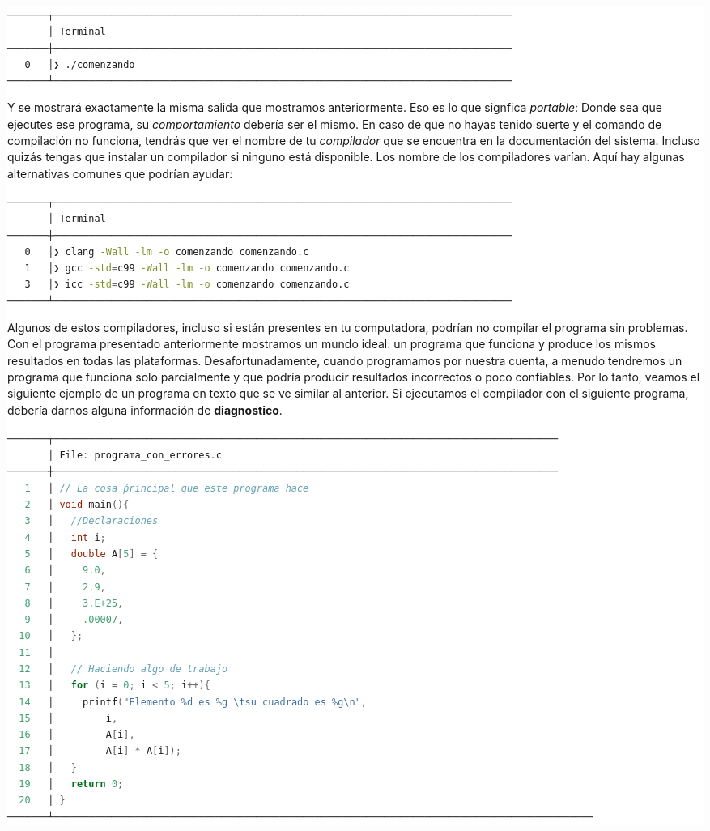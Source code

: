 ``` bash
───────┬───────────────────────────────────────────────────────────────────────────────
       │ Terminal
───────┼───────────────────────────────────────────────────────────────────────────────
   0   │❯ ./comenzando
───────┴───────────────────────────────────────────────────────────────────────────────
```

Y se mostrará exactamente la misma salida que mostramos anteriormente. Eso es lo que signfica _portable_: Donde sea que ejecutes ese programa, su _comportamiento_ debería ser el mismo.
En caso de que no hayas tenido suerte y el comando de compilación no funciona, tendrás que ver el nombre de tu _compilador_ que se encuentra en la documentación del sistema. Incluso quizás tengas que instalar un compilador si ninguno está disponible. Los nombre de los compiladores varían. Aquí hay algunas alternativas comunes que podrían ayudar:

``` bash
───────┬───────────────────────────────────────────────────────────────────────────────
       │ Terminal
───────┼───────────────────────────────────────────────────────────────────────────────
   0   │❯ clang -Wall -lm -o comenzando comenzando.c
   1   │❯ gcc -std=c99 -Wall -lm -o comenzando comenzando.c
   3   │❯ icc -std=c99 -Wall -lm -o comenzando comenzando.c
───────┴───────────────────────────────────────────────────────────────────────────────
```

Algunos de estos compiladores, incluso si están presentes en tu computadora, podrían no compilar el programa sin problemas. Con el programa presentado anteriormente mostramos un mundo ideal: un programa que funciona y produce los mismos resultados en todas las plataformas. Desafortunadamente, cuando programamos por nuestra cuenta, a menudo tendremos un programa que funciona solo parcialmente y que podría producir resultados incorrectos o poco confiables. Por lo tanto, veamos el siguiente ejemplo de un programa en texto que se ve similar al anterior.
Si ejecutamos el compilador con el siguiente programa, debería darnos alguna información de __diagnostico__.

``` c
───────┬───────────────────────────────────────────────────────────────────────────────────────
       │ File: programa_con_errores.c
───────┼───────────────────────────────────────────────────────────────────────────────────────
   1   │ // La cosa ṕrincipal que este programa hace
   2   │ void main(){
   3   │   //Declaraciones 
   4   │   int i;
   5   │   double A[5] = {
   6   │     9.0, 
   7   │     2.9, 
   8   │     3.E+25, 
   9   │     .00007, 
  10   │   };
  11   │ 
  12   │   // Haciendo algo de trabajo 
  13   │   for (i = 0; i < 5; i++){
  14   │     printf("Elemento %d es %g \tsu cuadrado es %g\n", 
  15   │         i, 
  16   │         A[i], 
  17   │         A[i] * A[i]);
  18   │   }
  19   │   return 0;
  20   │ }
───────┴─────────────────────────────────────────────────────────────────────────────────────────────

```
